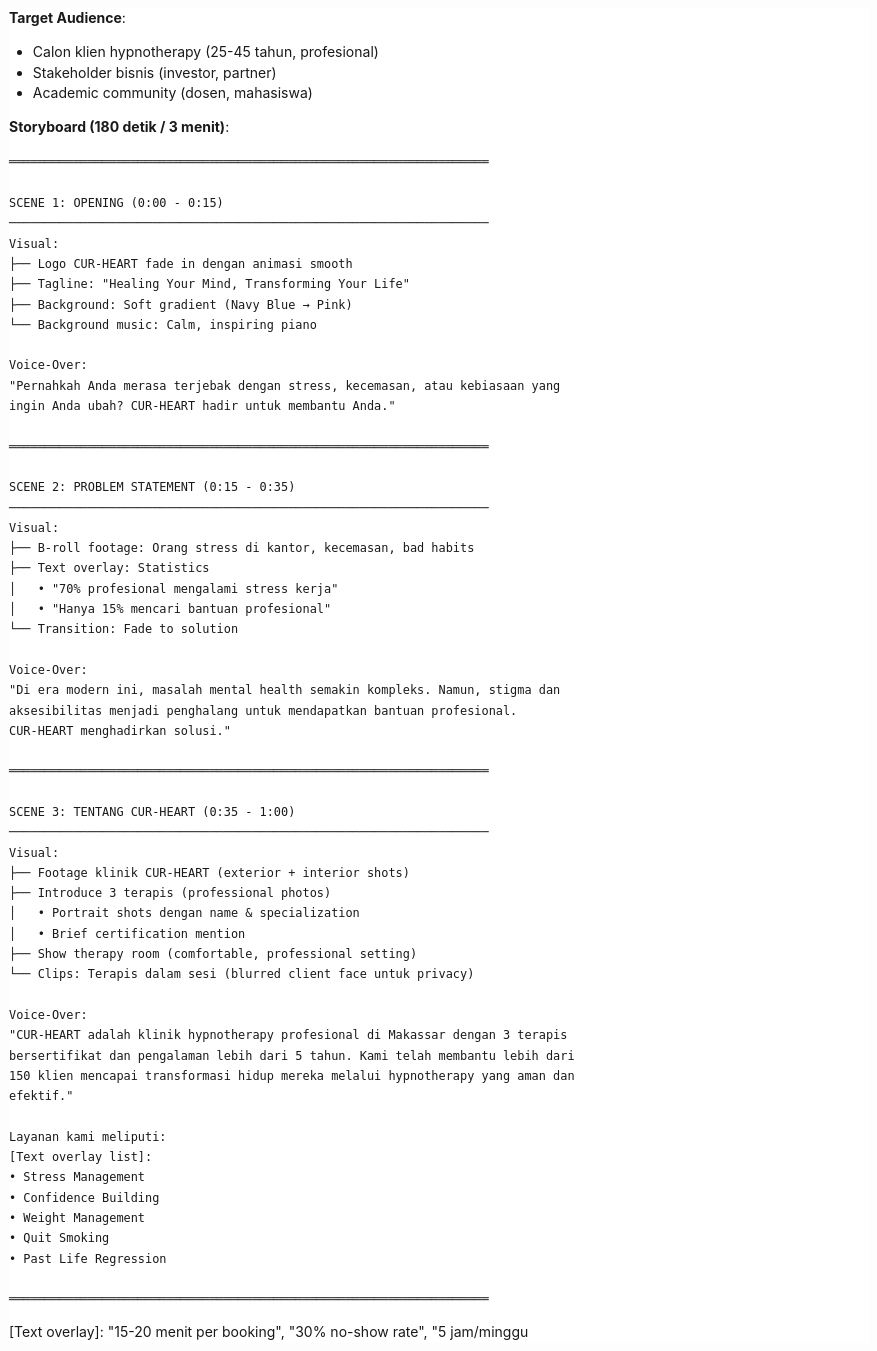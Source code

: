 **Target Audience**:
- Calon klien hypnotherapy (25-45 tahun, profesional)
- Stakeholder bisnis (investor, partner)
- Academic community (dosen, mahasiswa)

**Storyboard (180 detik / 3 menit)**:

```
═══════════════════════════════════════════════════════════════════

SCENE 1: OPENING (0:00 - 0:15)
───────────────────────────────────────────────────────────────────
Visual:
├── Logo CUR-HEART fade in dengan animasi smooth
├── Tagline: "Healing Your Mind, Transforming Your Life"
├── Background: Soft gradient (Navy Blue → Pink)
└── Background music: Calm, inspiring piano

Voice-Over:
"Pernahkah Anda merasa terjebak dengan stress, kecemasan, atau kebiasaan yang 
ingin Anda ubah? CUR-HEART hadir untuk membantu Anda."

═══════════════════════════════════════════════════════════════════

SCENE 2: PROBLEM STATEMENT (0:15 - 0:35)
───────────────────────────────────────────────────────────────────
Visual:
├── B-roll footage: Orang stress di kantor, kecemasan, bad habits
├── Text overlay: Statistics
│   • "70% profesional mengalami stress kerja"
│   • "Hanya 15% mencari bantuan profesional"
└── Transition: Fade to solution

Voice-Over:
"Di era modern ini, masalah mental health semakin kompleks. Namun, stigma dan 
aksesibilitas menjadi penghalang untuk mendapatkan bantuan profesional. 
CUR-HEART menghadirkan solusi."

═══════════════════════════════════════════════════════════════════

SCENE 3: TENTANG CUR-HEART (0:35 - 1:00)
───────────────────────────────────────────────────────────────────
Visual:
├── Footage klinik CUR-HEART (exterior + interior shots)
├── Introduce 3 terapis (professional photos)
│   • Portrait shots dengan name & specialization
│   • Brief certification mention
├── Show therapy room (comfortable, professional setting)
└── Clips: Terapis dalam sesi (blurred client face untuk privacy)

Voice-Over:
"CUR-HEART adalah klinik hypnotherapy profesional di Makassar dengan 3 terapis 
bersertifikat dan pengalaman lebih dari 5 tahun. Kami telah membantu lebih dari 
150 klien mencapai transformasi hidup mereka melalui hypnotherapy yang aman dan 
efektif."

Layanan kami meliputi:
[Text overlay list]:
• Stress Management
• Confidence Building
• Weight Management
• Quit Smoking
• Past Life Regression

═══════════════════════════════════════════════════════════════════
```

[Text overlay]: "15-20 menit per booking", "30% no-show rate", "5 jam/minggu 